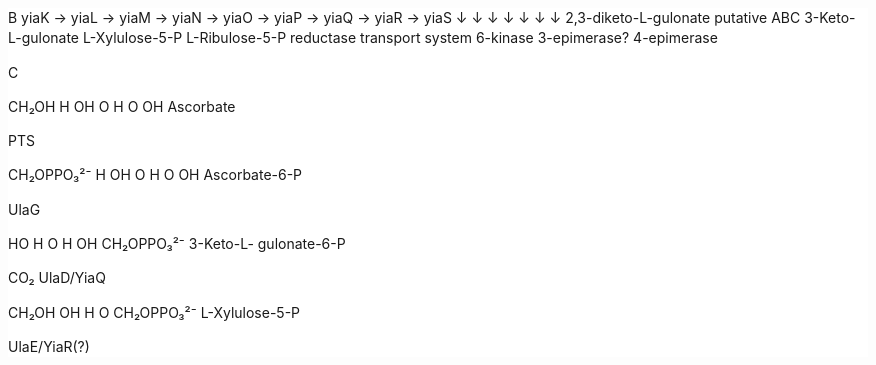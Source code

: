 B
yiaK → yiaL → yiaM → yiaN → yiaO → yiaP → yiaQ → yiaR → yiaS
↓ ↓ ↓ ↓ ↓ ↓ ↓
2,3-diketo-L-gulonate putative ABC 3-Keto-L-gulonate L-Xylulose-5-P L-Ribulose-5-P
reductase transport system 6-kinase 3-epimerase? 4-epimerase

C


CH₂OH
H
OH
O
H
O
OH
Ascorbate


PTS


CH₂OPPO₃²⁻
H
OH
O
H
O
OH
Ascorbate-6-P


UlaG


HO
H
O
H
OH
CH₂OPPO₃²⁻
3-Keto-L-
gulonate-6-P


CO₂
UlaD/YiaQ


CH₂OH
OH
H
O
CH₂OPPO₃²⁻
L-Xylulose-5-P


UlaE/YiaR(?)
